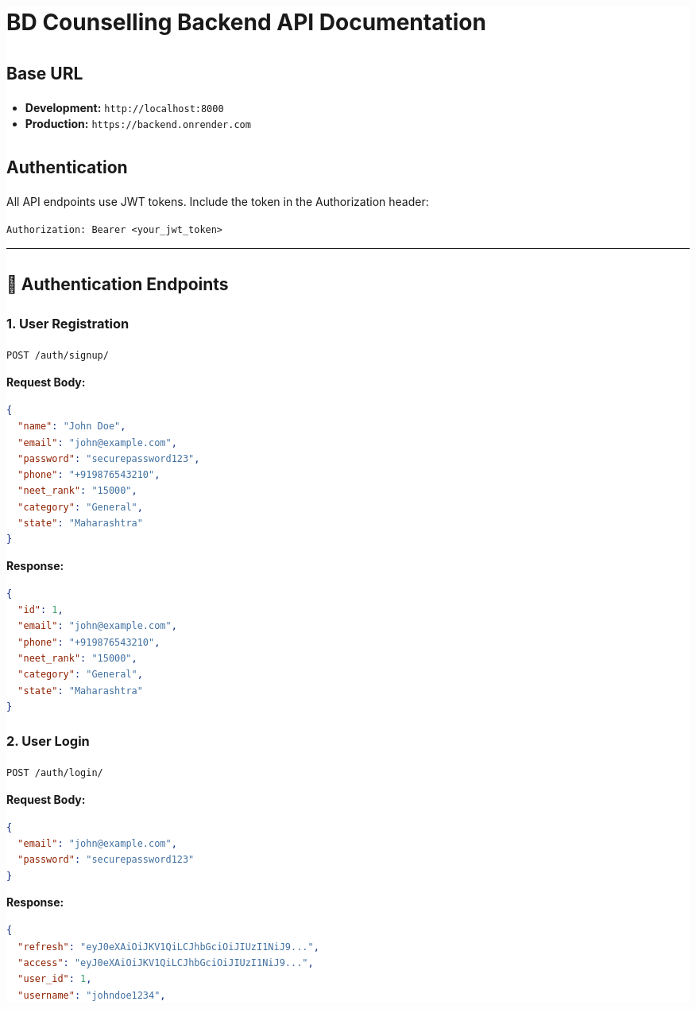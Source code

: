 # BD Counselling Backend API Documentation

## Base URL
- **Development:** `http://localhost:8000`
- **Production:** `https://backend.onrender.com`

## Authentication
All API endpoints use JWT tokens. Include the token in the Authorization header:
```
Authorization: Bearer <your_jwt_token>
```

---

## 🔐 Authentication Endpoints

### 1. User Registration
```http
POST /auth/signup/
```
**Request Body:**
```json
{
  "name": "John Doe",
  "email": "john@example.com",
  "password": "securepassword123",
  "phone": "+919876543210",
  "neet_rank": "15000",
  "category": "General",
  "state": "Maharashtra"
}
```
**Response:**
```json
{
  "id": 1,
  "email": "john@example.com",
  "phone": "+919876543210",
  "neet_rank": "15000",
  "category": "General",
  "state": "Maharashtra"
}
```

### 2. User Login
```http
POST /auth/login/
```
**Request Body:**
```json
{
  "email": "john@example.com",
  "password": "securepassword123"
}
```
**Response:**
```json
{
  "refresh": "eyJ0eXAiOiJKV1QiLCJhbGciOiJIUzI1NiJ9...",
  "access": "eyJ0eXAiOiJKV1QiLCJhbGciOiJIUzI1NiJ9...",
  "user_id": 1,
  "username": "johndoe1234",
```